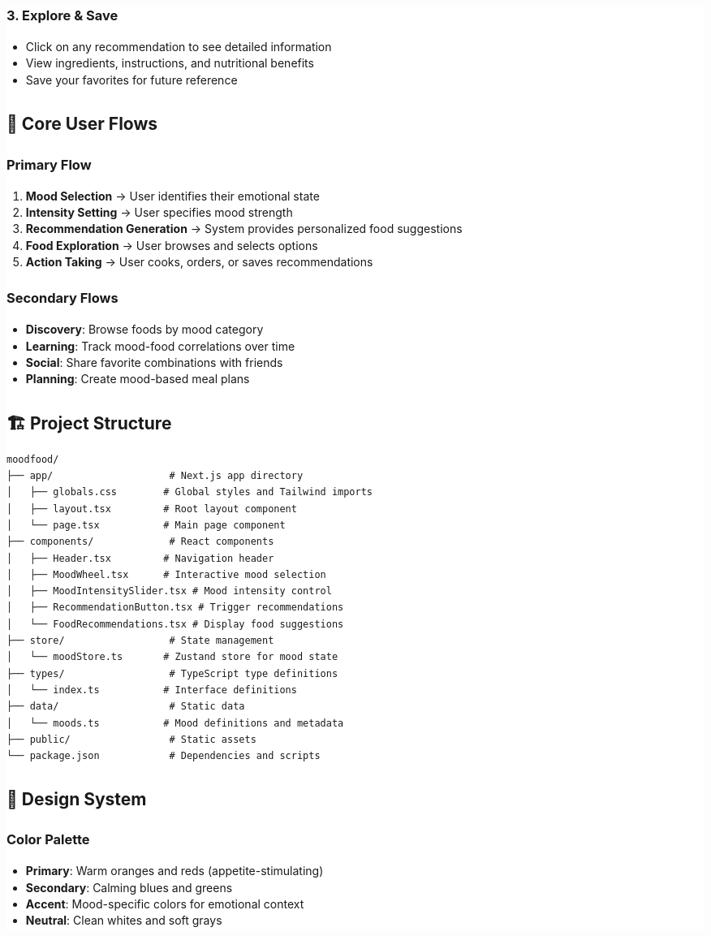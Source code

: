 ### 3. Explore & Save
- Click on any recommendation to see detailed information
- View ingredients, instructions, and nutritional benefits
- Save your favorites for future reference

## 🎯 Core User Flows

### Primary Flow
1. **Mood Selection** → User identifies their emotional state
2. **Intensity Setting** → User specifies mood strength
3. **Recommendation Generation** → System provides personalized food suggestions
4. **Food Exploration** → User browses and selects options
5. **Action Taking** → User cooks, orders, or saves recommendations

### Secondary Flows
- **Discovery**: Browse foods by mood category
- **Learning**: Track mood-food correlations over time
- **Social**: Share favorite combinations with friends
- **Planning**: Create mood-based meal plans

## 🏗️ Project Structure

```
moodfood/
├── app/                    # Next.js app directory
│   ├── globals.css        # Global styles and Tailwind imports
│   ├── layout.tsx         # Root layout component
│   └── page.tsx           # Main page component
├── components/             # React components
│   ├── Header.tsx         # Navigation header
│   ├── MoodWheel.tsx      # Interactive mood selection
│   ├── MoodIntensitySlider.tsx # Mood intensity control
│   ├── RecommendationButton.tsx # Trigger recommendations
│   └── FoodRecommendations.tsx # Display food suggestions
├── store/                  # State management
│   └── moodStore.ts       # Zustand store for mood state
├── types/                  # TypeScript type definitions
│   └── index.ts           # Interface definitions
├── data/                   # Static data
│   └── moods.ts           # Mood definitions and metadata
├── public/                 # Static assets
└── package.json            # Dependencies and scripts
```

## 🎨 Design System

### Color Palette
- **Primary**: Warm oranges and reds (appetite-stimulating)
- **Secondary**: Calming blues and greens
- **Accent**: Mood-specific colors for emotional context
- **Neutral**: Clean whites and soft grays
